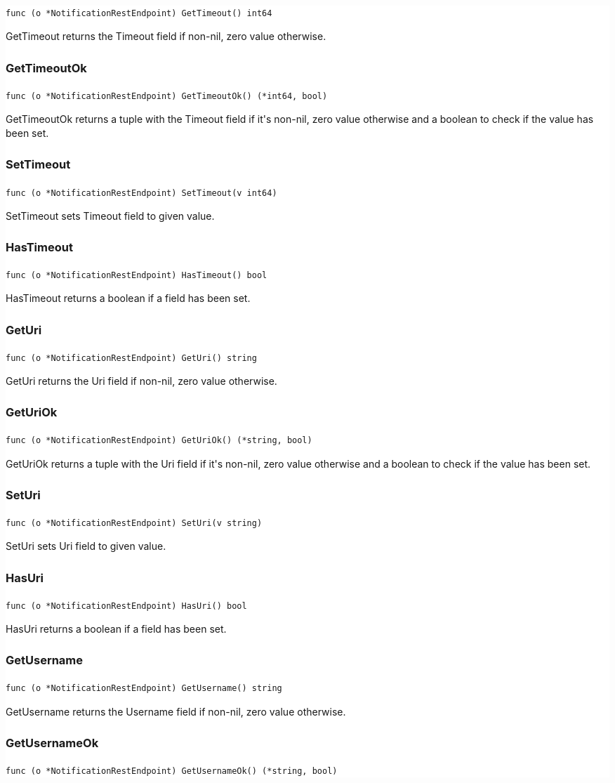`func (o *NotificationRestEndpoint) GetTimeout() int64`

GetTimeout returns the Timeout field if non-nil, zero value otherwise.

### GetTimeoutOk

`func (o *NotificationRestEndpoint) GetTimeoutOk() (*int64, bool)`

GetTimeoutOk returns a tuple with the Timeout field if it's non-nil, zero value otherwise
and a boolean to check if the value has been set.

### SetTimeout

`func (o *NotificationRestEndpoint) SetTimeout(v int64)`

SetTimeout sets Timeout field to given value.

### HasTimeout

`func (o *NotificationRestEndpoint) HasTimeout() bool`

HasTimeout returns a boolean if a field has been set.

### GetUri

`func (o *NotificationRestEndpoint) GetUri() string`

GetUri returns the Uri field if non-nil, zero value otherwise.

### GetUriOk

`func (o *NotificationRestEndpoint) GetUriOk() (*string, bool)`

GetUriOk returns a tuple with the Uri field if it's non-nil, zero value otherwise
and a boolean to check if the value has been set.

### SetUri

`func (o *NotificationRestEndpoint) SetUri(v string)`

SetUri sets Uri field to given value.

### HasUri

`func (o *NotificationRestEndpoint) HasUri() bool`

HasUri returns a boolean if a field has been set.

### GetUsername

`func (o *NotificationRestEndpoint) GetUsername() string`

GetUsername returns the Username field if non-nil, zero value otherwise.

### GetUsernameOk

`func (o *NotificationRestEndpoint) GetUsernameOk() (*string, bool)`
